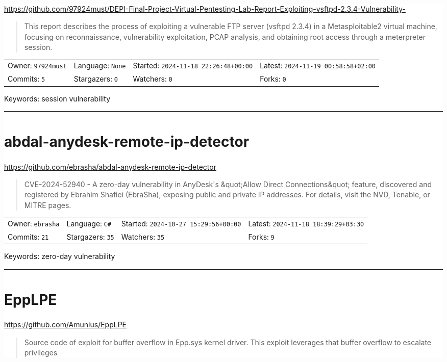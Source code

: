 https://github.com/97924must/DEPI-Final-Project-Virtual-Pentesting-Lab-Report-Exploiting-vsftpd-2.3.4-Vulnerability-
<blockquote>
This report describes the process of exploiting a vulnerable FTP server  (vsftpd 2.3.4) in a Metasploitable2 virtual machine, focusing on  reconnaissance, vulnerability exploitation, PCAP analysis, and obtaining  root access through a meterpreter session. 
</blockquote>

<table><tr>
<tr><td>Owner: <code>97924must</code></td>
    <td>Language: <code>None</code></td>
    <td>Started: <code>2024-11-18 22:26:48+00:00</code></td>
    <td>Latest: <code>2024-11-19 00:58:58+02:00</code></td></tr>
<tr><td>Commits: <code>5</code></td>
    <td>Stargazers: <code>0</code></td>
    <td>Watchers: <code>0</code></td>
    <td>Forks: <code>0</code></td></tr>
</table>
Keywords: session vulnerability

---

# abdal-anydesk-remote-ip-detector

https://github.com/ebrasha/abdal-anydesk-remote-ip-detector
<blockquote>
CVE-2024-52940 - A zero-day vulnerability in AnyDesk's &amp;quot;Allow Direct Connections&amp;quot; feature, discovered and registered by Ebrahim Shafiei (EbraSha), exposing public and private IP addresses. For details, visit the NVD, Tenable, or MITRE pages.
</blockquote>

<table><tr>
<tr><td>Owner: <code>ebrasha</code></td>
    <td>Language: <code>C#</code></td>
    <td>Started: <code>2024-10-27 15:29:56+00:00</code></td>
    <td>Latest: <code>2024-11-18 18:39:29+03:30</code></td></tr>
<tr><td>Commits: <code>21</code></td>
    <td>Stargazers: <code>35</code></td>
    <td>Watchers: <code>35</code></td>
    <td>Forks: <code>9</code></td></tr>
</table>
Keywords: zero-day vulnerability

---

# EppLPE

https://github.com/Amunius/EppLPE
<blockquote>
Source code of exploit for buffer overflow in Epp.sys kernel driver. This exploit leverages that buffer overflow to escalate privileges
</blockquote>
